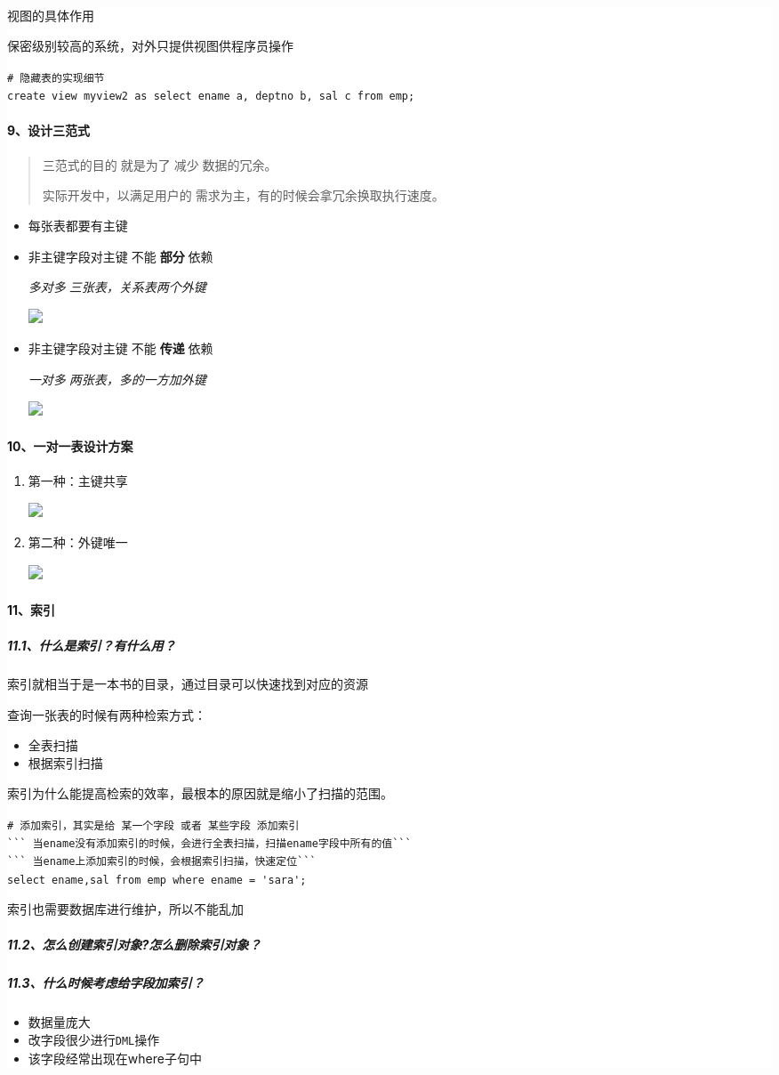 视图的具体作用

保密级别较高的系统，对外只提供视图供程序员操作

```mysql
# 隐藏表的实现细节
create view myview2 as select ename a, deptno b, sal c from emp;
```

#### 9、设计三范式

> 三范式的目的 就是为了 减少 数据的冗余。
>
> 实际开发中，以满足用户的 需求为主，有的时候会拿冗余换取执行速度。

- 每张表都要有主键

- 非主键字段对主键 不能 **部分** 依赖

  *多对多 三张表，关系表两个外键*

  ![](https://mkdown-1256191338.cos.ap-beijing.myqcloud.com/20200821113249.png)

- 非主键字段对主键 不能 **传递** 依赖

  *一对多 两张表，多的一方加外键*

  ![](https://mkdown-1256191338.cos.ap-beijing.myqcloud.com/20200821113416.png)

#### 10、一对一表设计方案

1. 第一种：主键共享

   ![](https://mkdown-1256191338.cos.ap-beijing.myqcloud.com/20200821112946.png)

2. 第二种：外键唯一

   ![](https://mkdown-1256191338.cos.ap-beijing.myqcloud.com/20200821113041.png)

#### 11、索引

##### 11.1、什么是索引？有什么用？

索引就相当于是一本书的目录，通过目录可以快速找到对应的资源

查询一张表的时候有两种检索方式：

- 全表扫描
- 根据索引扫描

索引为什么能提高检索的效率，最根本的原因就是缩小了扫描的范围。

~~~mysql
# 添加索引，其实是给 某一个字段 或者 某些字段 添加索引
``` 当ename没有添加索引的时候，会进行全表扫描，扫描ename字段中所有的值```
``` 当ename上添加索引的时候，会根据索引扫描，快速定位```
select ename,sal from emp where ename = 'sara';

~~~

索引也需要数据库进行维护，所以不能乱加



##### 11.2、怎么创建索引对象?怎么删除索引对象？

##### 11.3、什么时候考虑给字段加索引？

- 数据量庞大
- 改字段很少进行`DML`操作
- 该字段经常出现在where子句中

